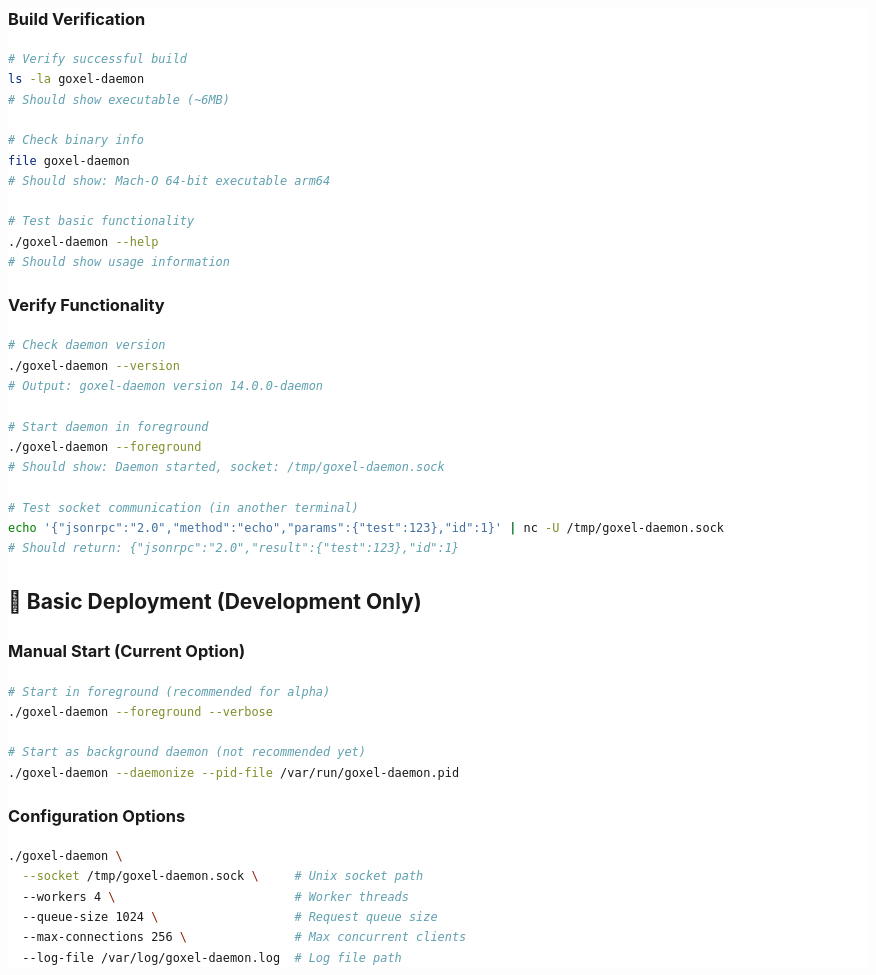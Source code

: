 ### Build Verification
```bash
# Verify successful build
ls -la goxel-daemon
# Should show executable (~6MB)

# Check binary info
file goxel-daemon
# Should show: Mach-O 64-bit executable arm64

# Test basic functionality
./goxel-daemon --help
# Should show usage information
```

### Verify Functionality
```bash
# Check daemon version
./goxel-daemon --version
# Output: goxel-daemon version 14.0.0-daemon

# Start daemon in foreground
./goxel-daemon --foreground
# Should show: Daemon started, socket: /tmp/goxel-daemon.sock

# Test socket communication (in another terminal)
echo '{"jsonrpc":"2.0","method":"echo","params":{"test":123},"id":1}' | nc -U /tmp/goxel-daemon.sock
# Should return: {"jsonrpc":"2.0","result":{"test":123},"id":1}
```

## 🚀 Basic Deployment (Development Only)

### Manual Start (Current Option)
```bash
# Start in foreground (recommended for alpha)
./goxel-daemon --foreground --verbose

# Start as background daemon (not recommended yet)
./goxel-daemon --daemonize --pid-file /var/run/goxel-daemon.pid
```

### Configuration Options
```bash
./goxel-daemon \
  --socket /tmp/goxel-daemon.sock \     # Unix socket path
  --workers 4 \                         # Worker threads
  --queue-size 1024 \                   # Request queue size
  --max-connections 256 \               # Max concurrent clients
  --log-file /var/log/goxel-daemon.log  # Log file path
```
